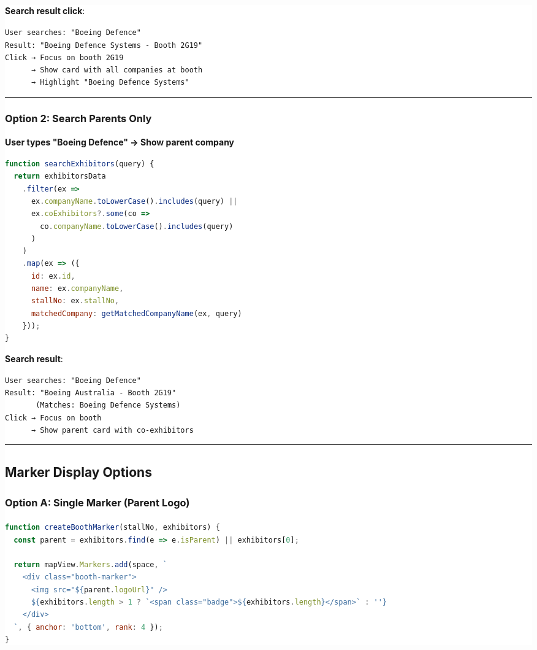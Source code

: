 **Search result click**:
```
User searches: "Boeing Defence"
Result: "Boeing Defence Systems - Booth 2G19"
Click → Focus on booth 2G19
      → Show card with all companies at booth
      → Highlight "Boeing Defence Systems"
```

---

### Option 2: Search Parents Only
**User types "Boeing Defence" → Show parent company**

```javascript
function searchExhibitors(query) {
  return exhibitorsData
    .filter(ex =>
      ex.companyName.toLowerCase().includes(query) ||
      ex.coExhibitors?.some(co =>
        co.companyName.toLowerCase().includes(query)
      )
    )
    .map(ex => ({
      id: ex.id,
      name: ex.companyName,
      stallNo: ex.stallNo,
      matchedCompany: getMatchedCompanyName(ex, query)
    }));
}
```

**Search result**:
```
User searches: "Boeing Defence"
Result: "Boeing Australia - Booth 2G19"
       (Matches: Boeing Defence Systems)
Click → Focus on booth
      → Show parent card with co-exhibitors
```

---

## Marker Display Options

### Option A: Single Marker (Parent Logo)
```javascript
function createBoothMarker(stallNo, exhibitors) {
  const parent = exhibitors.find(e => e.isParent) || exhibitors[0];

  return mapView.Markers.add(space, `
    <div class="booth-marker">
      <img src="${parent.logoUrl}" />
      ${exhibitors.length > 1 ? `<span class="badge">${exhibitors.length}</span>` : ''}
    </div>
  `, { anchor: 'bottom', rank: 4 });
}
```
